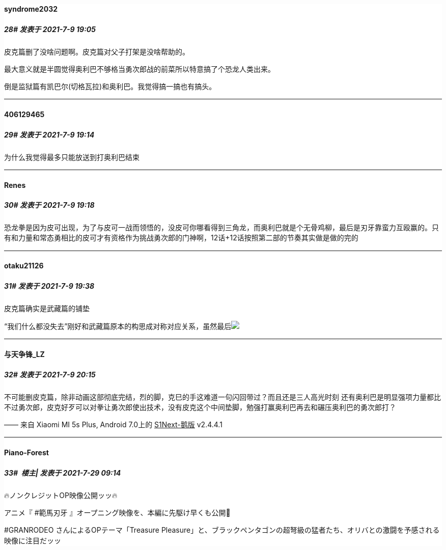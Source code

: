 ####  syndrome2032  
##### 28#       发表于 2021-7-9 19:05

皮克篇删了没啥问题啊。皮克篇对父子打架是没啥帮助的。

最大意义就是半圆觉得奥利巴不够格当勇次郎战的前菜所以特意搞了个恐龙人类出来。

倒是监狱篇有凯巴尔(切格瓦拉)和奥利巴。我觉得搞一搞也有搞头。

*****

####  406129465  
##### 29#       发表于 2021-7-9 19:14

为什么我觉得最多只能放送到打奥利巴结束

*****

####  Renes  
##### 30#       发表于 2021-7-9 19:18

恐龙拳是因为皮可出现，为了与皮可一战而领悟的，没皮可你哪看得到三角龙，而奥利巴就是个无骨鸡柳，最后是刃牙靠蛮力互殴赢的。只有和力量和常态勇相比的皮可才有资格作为挑战勇次郎的门神啊，12话+12话按照第二部的节奏其实做是做的完的


*****

####  otaku21126  
##### 31#       发表于 2021-7-9 19:38

皮克篇确实是武藏篇的铺垫

“我们什么都没失去”刚好和武藏篇原本的构思成对称对应关系，虽然最后<img src="https://static.saraba1st.com/image/smiley/face2017/001.png" referrerpolicy="no-referrer">

*****

####  与天争锋_LZ  
##### 32#       发表于 2021-7-9 20:15

不可能删皮克篇，除非动画这部彻底完结，烈的脚，克巳的手这难道一句闪回带过？而且还是三人高光时刻
还有奥利巴是明显强项力量都比不过勇次郎，皮克好歹可以对拳让勇次郎使出技术，没有皮克这个中间垫脚，勉强打赢奥利巴再去和碾压奥利巴的勇次郎打？

—— 来自 Xiaomi MI 5s Plus, Android 7.0上的 [S1Next-鹅版](https://github.com/ykrank/S1-Next/releases) v2.4.4.1

*****

####  Piano-Forest  
##### 33#         楼主| 发表于 2021-7-29 09:14

🔥ノンクレジットOP映像公開ッッ🔥

アニメ『 #範馬刃牙 』オープニング映像を、本編に先駆け早くも公開👊

#GRANRODEO さんによるOPテーマ「Treasure Pleasure」と、ブラックペンタゴンの超弩級の猛者たち、オリバとの激闘を予感される映像に注目だッッ
